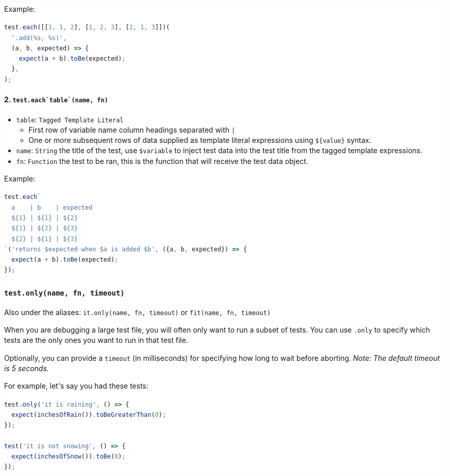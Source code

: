 Example:

```js
test.each([[1, 1, 2], [1, 2, 3], [2, 1, 3]])(
  '.add(%s, %s)',
  (a, b, expected) => {
    expect(a + b).toBe(expected);
  },
);
```

#### 2. `` test.each`table`(name, fn) ``

* `table`: `Tagged Template Literal`
  * First row of variable name column headings separated with `|`
  * One or more subsequent rows of data supplied as template literal expressions
    using `${value}` syntax.
* `name`: `String` the title of the test, use `$variable` to inject test data
  into the test title from the tagged template expressions.
* `fn`: `Function` the test to be ran, this is the function that will receive
  the test data object.

Example:

```js
test.each`
  a    | b    | expected
  ${1} | ${1} | ${2}
  ${1} | ${2} | ${3}
  ${2} | ${1} | ${3}
`('returns $expected when $a is added $b', ({a, b, expected}) => {
  expect(a + b).toBe(expected);
});
```

### `test.only(name, fn, timeout)`

Also under the aliases: `it.only(name, fn, timeout)` or `fit(name, fn, timeout)`

When you are debugging a large test file, you will often only want to run a
subset of tests. You can use `.only` to specify which tests are the only ones
you want to run in that test file.

Optionally, you can provide a `timeout` (in milliseconds) for specifying how
long to wait before aborting. _Note: The default timeout is 5 seconds._

For example, let's say you had these tests:

```js
test.only('it is raining', () => {
  expect(inchesOfRain()).toBeGreaterThan(0);
});

test('it is not snowing', () => {
  expect(inchesOfSnow()).toBe(0);
});
```
